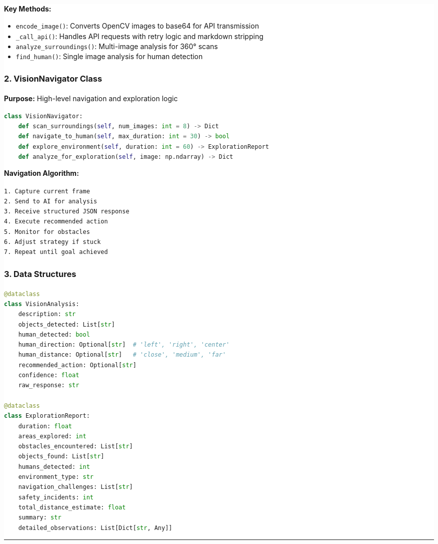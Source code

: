 **Key Methods:**
- `encode_image()`: Converts OpenCV images to base64 for API transmission
- `_call_api()`: Handles API requests with retry logic and markdown stripping
- `analyze_surroundings()`: Multi-image analysis for 360° scans
- `find_human()`: Single image analysis for human detection

### 2. VisionNavigator Class
**Purpose:** High-level navigation and exploration logic

```python
class VisionNavigator:
    def scan_surroundings(self, num_images: int = 8) -> Dict
    def navigate_to_human(self, max_duration: int = 30) -> bool
    def explore_environment(self, duration: int = 60) -> ExplorationReport
    def analyze_for_exploration(self, image: np.ndarray) -> Dict
```

**Navigation Algorithm:**
```
1. Capture current frame
2. Send to AI for analysis
3. Receive structured JSON response
4. Execute recommended action
5. Monitor for obstacles
6. Adjust strategy if stuck
7. Repeat until goal achieved
```

### 3. Data Structures

```python
@dataclass
class VisionAnalysis:
    description: str
    objects_detected: List[str]
    human_detected: bool
    human_direction: Optional[str]  # 'left', 'right', 'center'
    human_distance: Optional[str]   # 'close', 'medium', 'far'
    recommended_action: Optional[str]
    confidence: float
    raw_response: str

@dataclass
class ExplorationReport:
    duration: float
    areas_explored: int
    obstacles_encountered: List[str]
    objects_found: List[str]
    humans_detected: int
    environment_type: str
    navigation_challenges: List[str]
    safety_incidents: int
    total_distance_estimate: float
    summary: str
    detailed_observations: List[Dict[str, Any]]
```

---